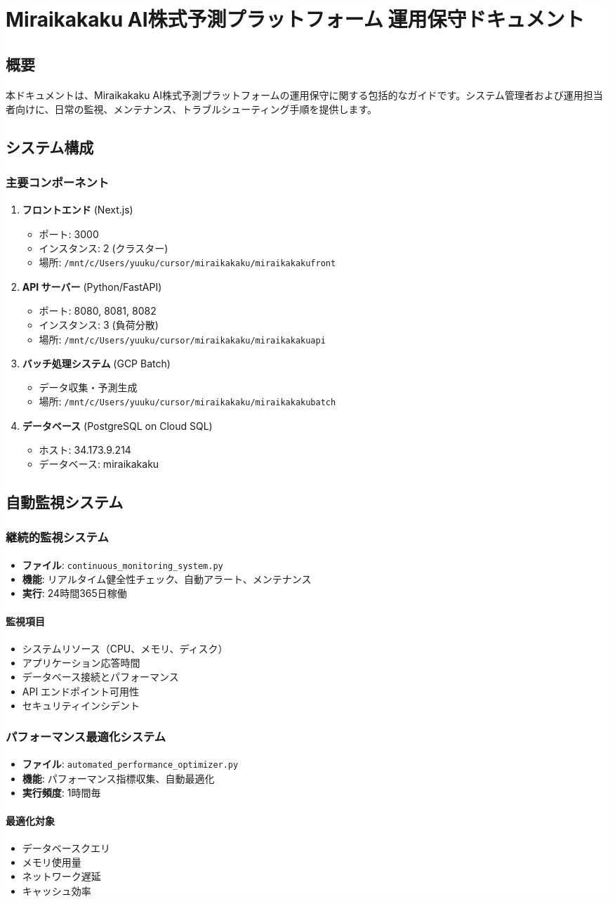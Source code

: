 # Miraikakaku AI株式予測プラットフォーム 運用保守ドキュメント

## 概要
本ドキュメントは、Miraikakaku AI株式予測プラットフォームの運用保守に関する包括的なガイドです。システム管理者および運用担当者向けに、日常の監視、メンテナンス、トラブルシューティング手順を提供します。

## システム構成

### 主要コンポーネント
1. **フロントエンド** (Next.js)
   - ポート: 3000
   - インスタンス: 2 (クラスター)
   - 場所: `/mnt/c/Users/yuuku/cursor/miraikakaku/miraikakakufront`

2. **API サーバー** (Python/FastAPI)
   - ポート: 8080, 8081, 8082
   - インスタンス: 3 (負荷分散)
   - 場所: `/mnt/c/Users/yuuku/cursor/miraikakaku/miraikakakuapi`

3. **バッチ処理システム** (GCP Batch)
   - データ収集・予測生成
   - 場所: `/mnt/c/Users/yuuku/cursor/miraikakaku/miraikakakubatch`

4. **データベース** (PostgreSQL on Cloud SQL)
   - ホスト: 34.173.9.214
   - データベース: miraikakaku

## 自動監視システム

### 継続的監視システム
- **ファイル**: `continuous_monitoring_system.py`
- **機能**: リアルタイム健全性チェック、自動アラート、メンテナンス
- **実行**: 24時間365日稼働

#### 監視項目
- システムリソース（CPU、メモリ、ディスク）
- アプリケーション応答時間
- データベース接続とパフォーマンス
- API エンドポイント可用性
- セキュリティインシデント

### パフォーマンス最適化システム
- **ファイル**: `automated_performance_optimizer.py`
- **機能**: パフォーマンス指標収集、自動最適化
- **実行頻度**: 1時間毎

#### 最適化対象
- データベースクエリ
- メモリ使用量
- ネットワーク遅延
- キャッシュ効率
